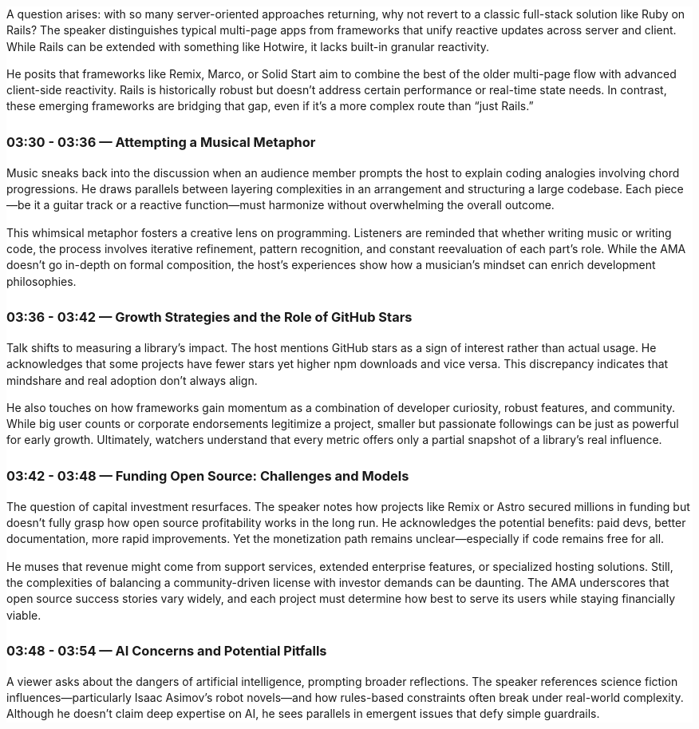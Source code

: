 A question arises: with so many server-oriented approaches returning, why not revert to a classic full-stack solution like Ruby on Rails? The speaker distinguishes typical multi-page apps from frameworks that unify reactive updates across server and client. While Rails can be extended with something like Hotwire, it lacks built-in granular reactivity.

He posits that frameworks like Remix, Marco, or Solid Start aim to combine the best of the older multi-page flow with advanced client-side reactivity. Rails is historically robust but doesn’t address certain performance or real-time state needs. In contrast, these emerging frameworks are bridging that gap, even if it’s a more complex route than “just Rails.”

### 03:30 - 03:36 — Attempting a Musical Metaphor

Music sneaks back into the discussion when an audience member prompts the host to explain coding analogies involving chord progressions. He draws parallels between layering complexities in an arrangement and structuring a large codebase. Each piece—be it a guitar track or a reactive function—must harmonize without overwhelming the overall outcome.

This whimsical metaphor fosters a creative lens on programming. Listeners are reminded that whether writing music or writing code, the process involves iterative refinement, pattern recognition, and constant reevaluation of each part’s role. While the AMA doesn’t go in-depth on formal composition, the host’s experiences show how a musician’s mindset can enrich development philosophies.

### 03:36 - 03:42 — Growth Strategies and the Role of GitHub Stars

Talk shifts to measuring a library’s impact. The host mentions GitHub stars as a sign of interest rather than actual usage. He acknowledges that some projects have fewer stars yet higher npm downloads and vice versa. This discrepancy indicates that mindshare and real adoption don’t always align.

He also touches on how frameworks gain momentum as a combination of developer curiosity, robust features, and community. While big user counts or corporate endorsements legitimize a project, smaller but passionate followings can be just as powerful for early growth. Ultimately, watchers understand that every metric offers only a partial snapshot of a library’s real influence.

### 03:42 - 03:48 — Funding Open Source: Challenges and Models

The question of capital investment resurfaces. The speaker notes how projects like Remix or Astro secured millions in funding but doesn’t fully grasp how open source profitability works in the long run. He acknowledges the potential benefits: paid devs, better documentation, more rapid improvements. Yet the monetization path remains unclear—especially if code remains free for all.

He muses that revenue might come from support services, extended enterprise features, or specialized hosting solutions. Still, the complexities of balancing a community-driven license with investor demands can be daunting. The AMA underscores that open source success stories vary widely, and each project must determine how best to serve its users while staying financially viable.

### 03:48 - 03:54 — AI Concerns and Potential Pitfalls

A viewer asks about the dangers of artificial intelligence, prompting broader reflections. The speaker references science fiction influences—particularly Isaac Asimov’s robot novels—and how rules-based constraints often break under real-world complexity. Although he doesn’t claim deep expertise on AI, he sees parallels in emergent issues that defy simple guardrails.

